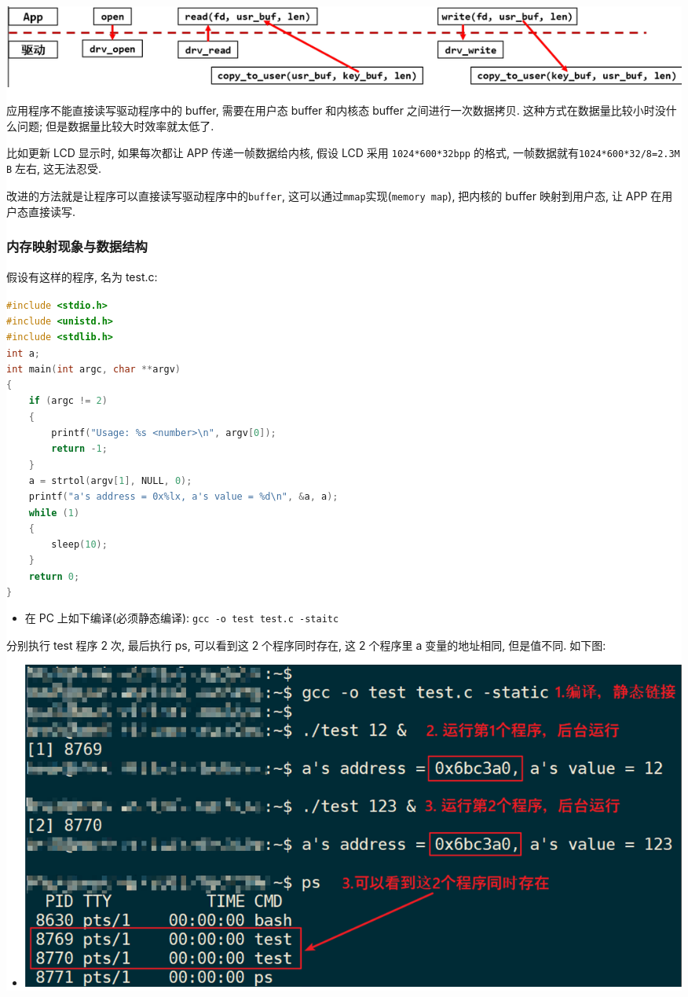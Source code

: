 ![](assets/Pasted%20image%2020230913013533.png)

应用程序不能直接读写驱动程序中的 buffer, 需要在用户态 buffer 和内核态 buffer 之间进行一次数据拷贝. 这种方式在数据量比较小时没什么问题; 但是数据量比较大时效率就太低了. 

比如更新 LCD 显示时, 如果每次都让 APP 传递一帧数据给内核, 假设 LCD 采用 `1024*600*32bpp` 的格式, 一帧数据就有`1024*600*32/8=2.3MB` 左右, 这无法忍受. 

改进的方法就是让程序可以直接读写驱动程序中的`buffer`, 这可以通过`mmap`实现(`memory map`), 把内核的 buffer 映射到用户态, 让 APP 在用户态直接读写.

### 内存映射现象与数据结构

假设有这样的程序, 名为 test.c:

```c
#include <stdio.h>
#include <unistd.h>
#include <stdlib.h>
int a;
int main(int argc, char **argv)
{
	if (argc != 2)
	{
		printf("Usage: %s <number>\n", argv[0]);
		return -1;
	}
	a = strtol(argv[1], NULL, 0);
	printf("a's address = 0x%lx, a's value = %d\n", &a, a);
	while (1)
	{
		sleep(10);
	}
	return 0;
}
```

- 在 PC 上如下编译(必须静态编译): `gcc -o test test.c -staitc`

分别执行 test 程序 2 次, 最后执行 ps, 可以看到这 2 个程序同时存在, 这 2 个程序里 a 变量的地址相同, 但是值不同. 如下图:
- ![](assets/Pasted%20image%2020230913014202.png)
